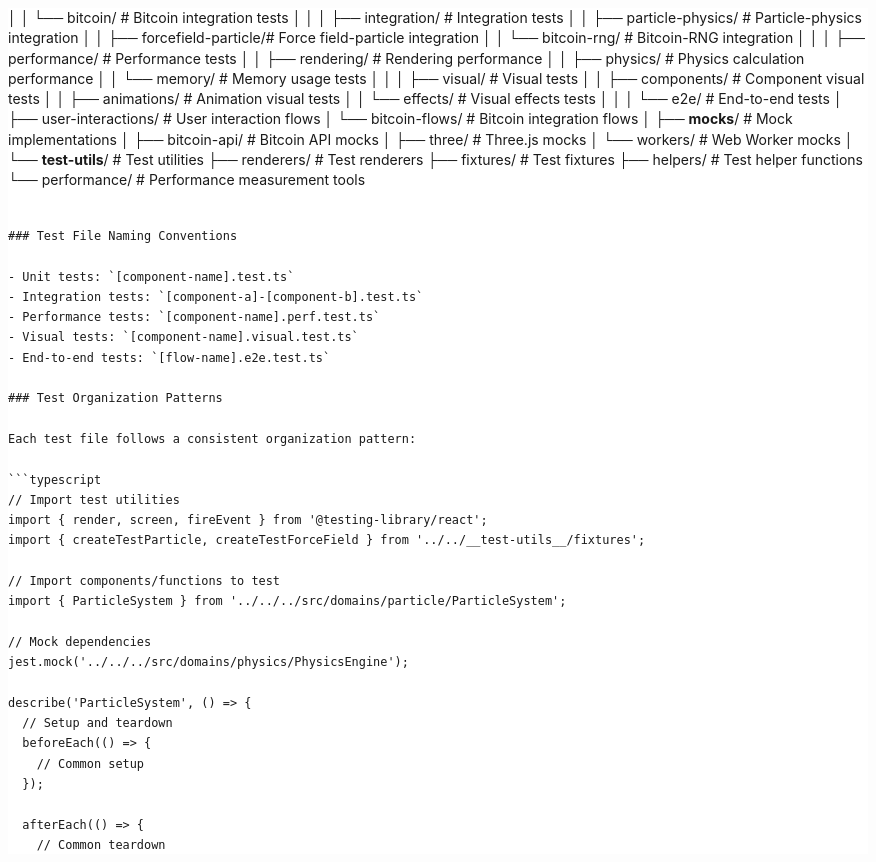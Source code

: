 │   │   └── bitcoin/            # Bitcoin integration tests
│   │
│   ├── integration/            # Integration tests
│   │   ├── particle-physics/   # Particle-physics integration
│   │   ├── forcefield-particle/# Force field-particle integration
│   │   └── bitcoin-rng/        # Bitcoin-RNG integration
│   │
│   ├── performance/            # Performance tests
│   │   ├── rendering/          # Rendering performance
│   │   ├── physics/            # Physics calculation performance
│   │   └── memory/             # Memory usage tests
│   │
│   ├── visual/                 # Visual tests
│   │   ├── components/         # Component visual tests
│   │   ├── animations/         # Animation visual tests
│   │   └── effects/            # Visual effects tests
│   │
│   └── e2e/                    # End-to-end tests
│       ├── user-interactions/  # User interaction flows
│       └── bitcoin-flows/      # Bitcoin integration flows
│
├── __mocks__/                  # Mock implementations
│   ├── bitcoin-api/            # Bitcoin API mocks
│   ├── three/                  # Three.js mocks
│   └── workers/                # Web Worker mocks
│
└── __test-utils__/             # Test utilities
    ├── renderers/              # Test renderers
    ├── fixtures/               # Test fixtures
    ├── helpers/                # Test helper functions
    └── performance/            # Performance measurement tools
```

### Test File Naming Conventions

- Unit tests: `[component-name].test.ts`
- Integration tests: `[component-a]-[component-b].test.ts`
- Performance tests: `[component-name].perf.test.ts`
- Visual tests: `[component-name].visual.test.ts`
- End-to-end tests: `[flow-name].e2e.test.ts`

### Test Organization Patterns

Each test file follows a consistent organization pattern:

```typescript
// Import test utilities
import { render, screen, fireEvent } from '@testing-library/react';
import { createTestParticle, createTestForceField } from '../../__test-utils__/fixtures';

// Import components/functions to test
import { ParticleSystem } from '../../../src/domains/particle/ParticleSystem';

// Mock dependencies
jest.mock('../../../src/domains/physics/PhysicsEngine');

describe('ParticleSystem', () => {
  // Setup and teardown
  beforeEach(() => {
    // Common setup
  });

  afterEach(() => {
    // Common teardown
```